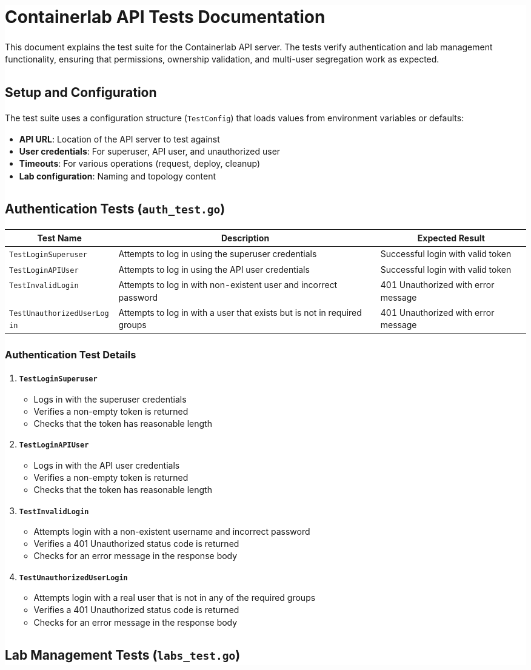 # Containerlab API Tests Documentation

This document explains the test suite for the Containerlab API server. The tests verify authentication and lab management functionality, ensuring that permissions, ownership validation, and multi-user segregation work as expected.

## Setup and Configuration

The test suite uses a configuration structure (`TestConfig`) that loads values from environment variables or defaults:

- **API URL**: Location of the API server to test against
- **User credentials**: For superuser, API user, and unauthorized user
- **Timeouts**: For various operations (request, deploy, cleanup)
- **Lab configuration**: Naming and topology content

## Authentication Tests (`auth_test.go`)

| Test Name | Description | Expected Result |
|-----------|-------------|-----------------|
| `TestLoginSuperuser` | Attempts to log in using the superuser credentials | Successful login with valid token |
| `TestLoginAPIUser` | Attempts to log in using the API user credentials | Successful login with valid token |
| `TestInvalidLogin` | Attempts to log in with non-existent user and incorrect password | 401 Unauthorized with error message |
| `TestUnauthorizedUserLogin` | Attempts to log in with a user that exists but is not in required groups | 401 Unauthorized with error message |

### Authentication Test Details

1. **`TestLoginSuperuser`**
   - Logs in with the superuser credentials
   - Verifies a non-empty token is returned
   - Checks that the token has reasonable length

2. **`TestLoginAPIUser`**
   - Logs in with the API user credentials
   - Verifies a non-empty token is returned
   - Checks that the token has reasonable length

3. **`TestInvalidLogin`**
   - Attempts login with a non-existent username and incorrect password
   - Verifies a 401 Unauthorized status code is returned
   - Checks for an error message in the response body

4. **`TestUnauthorizedUserLogin`**
   - Attempts login with a real user that is not in any of the required groups
   - Verifies a 401 Unauthorized status code is returned
   - Checks for an error message in the response body

## Lab Management Tests (`labs_test.go`)
